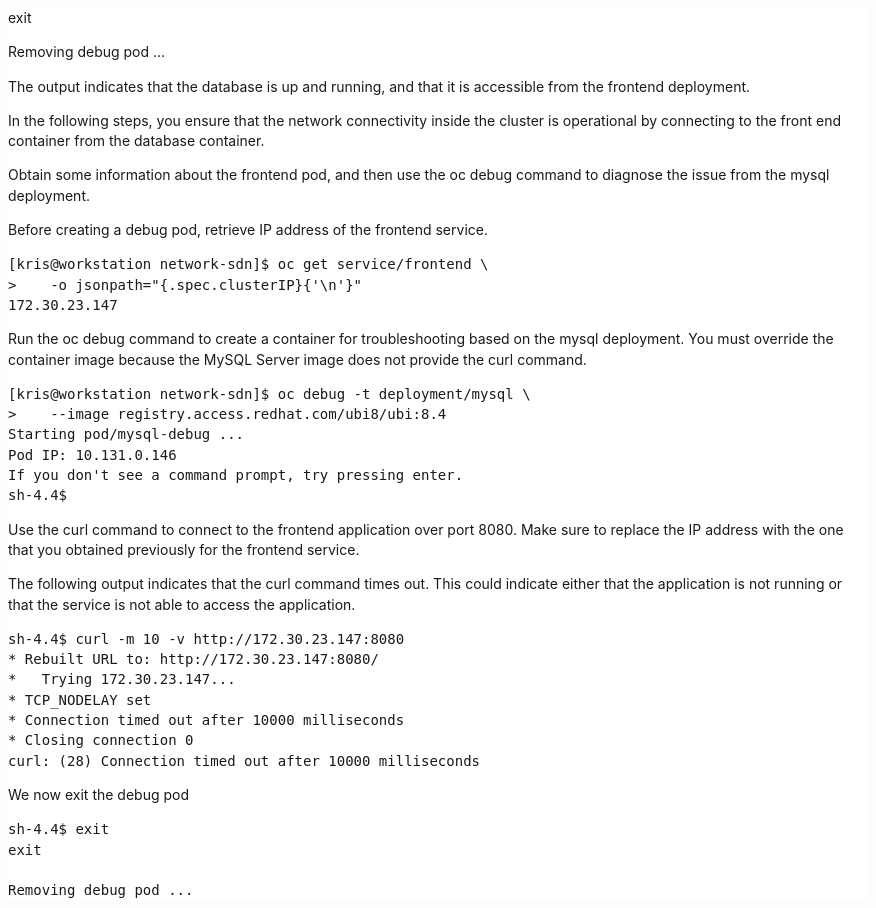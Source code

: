 exit

Removing debug pod ...
</pre>

The output indicates that the database is up and running, and that it is accessible from the frontend deployment.

In the following steps, you ensure that the network connectivity inside the cluster is operational by connecting to the front end container from the database container.

Obtain some information about the frontend pod, and then use the oc debug command to diagnose the issue from the mysql deployment.

Before creating a debug pod, retrieve IP address of the frontend service.
<pre>
[kris@workstation network-sdn]$ oc get service/frontend \
>    -o jsonpath="{.spec.clusterIP}{'\n'}"
172.30.23.147
</pre>

Run the oc debug command to create a container for troubleshooting based on the mysql deployment. You must override the container image because the MySQL Server image does not provide the curl command.
<pre>
[kris@workstation network-sdn]$ oc debug -t deployment/mysql \
>    --image registry.access.redhat.com/ubi8/ubi:8.4
Starting pod/mysql-debug ...
Pod IP: 10.131.0.146
If you don't see a command prompt, try pressing enter.
sh-4.4$
</pre>

Use the curl command to connect to the frontend application over port 8080. Make sure to replace the IP address with the one that you obtained previously for the frontend service.

The following output indicates that the curl command times out. This could indicate either that the application is not running or that the service is not able to access the application.
<pre>
sh-4.4$ curl -m 10 -v http://172.30.23.147:8080
* Rebuilt URL to: http://172.30.23.147:8080/
*   Trying 172.30.23.147...
* TCP_NODELAY set
* Connection timed out after 10000 milliseconds
* Closing connection 0
curl: (28) Connection timed out after 10000 milliseconds
</pre>

We now exit the debug pod
<pre>
sh-4.4$ exit
exit

Removing debug pod ...
</pre>
